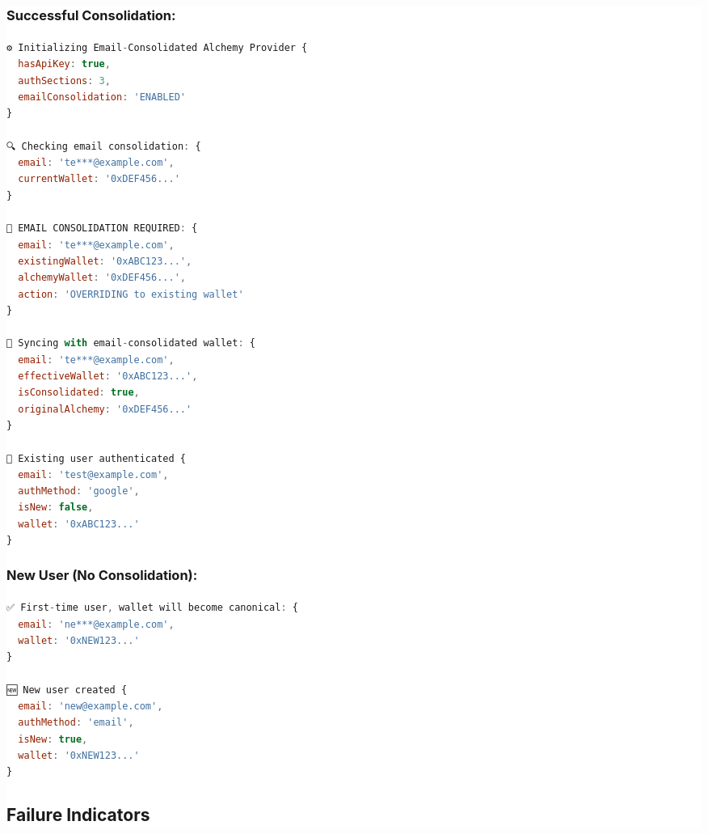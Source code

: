 ### **Successful Consolidation:**
```javascript
⚙️ Initializing Email-Consolidated Alchemy Provider {
  hasApiKey: true,
  authSections: 3,
  emailConsolidation: 'ENABLED'
}

🔍 Checking email consolidation: {
  email: 'te***@example.com',
  currentWallet: '0xDEF456...'
}

🚨 EMAIL CONSOLIDATION REQUIRED: {
  email: 'te***@example.com', 
  existingWallet: '0xABC123...',
  alchemyWallet: '0xDEF456...',
  action: 'OVERRIDING to existing wallet'
}

🔗 Syncing with email-consolidated wallet: {
  email: 'te***@example.com',
  effectiveWallet: '0xABC123...',
  isConsolidated: true,
  originalAlchemy: '0xDEF456...'
}

👋 Existing user authenticated {
  email: 'test@example.com',
  authMethod: 'google',
  isNew: false,
  wallet: '0xABC123...'
}
```

### **New User (No Consolidation):**
```javascript
✅ First-time user, wallet will become canonical: {
  email: 'ne***@example.com',
  wallet: '0xNEW123...'
}

🆕 New user created {
  email: 'new@example.com',
  authMethod: 'email', 
  isNew: true,
  wallet: '0xNEW123...'
}
```

## **Failure Indicators**
